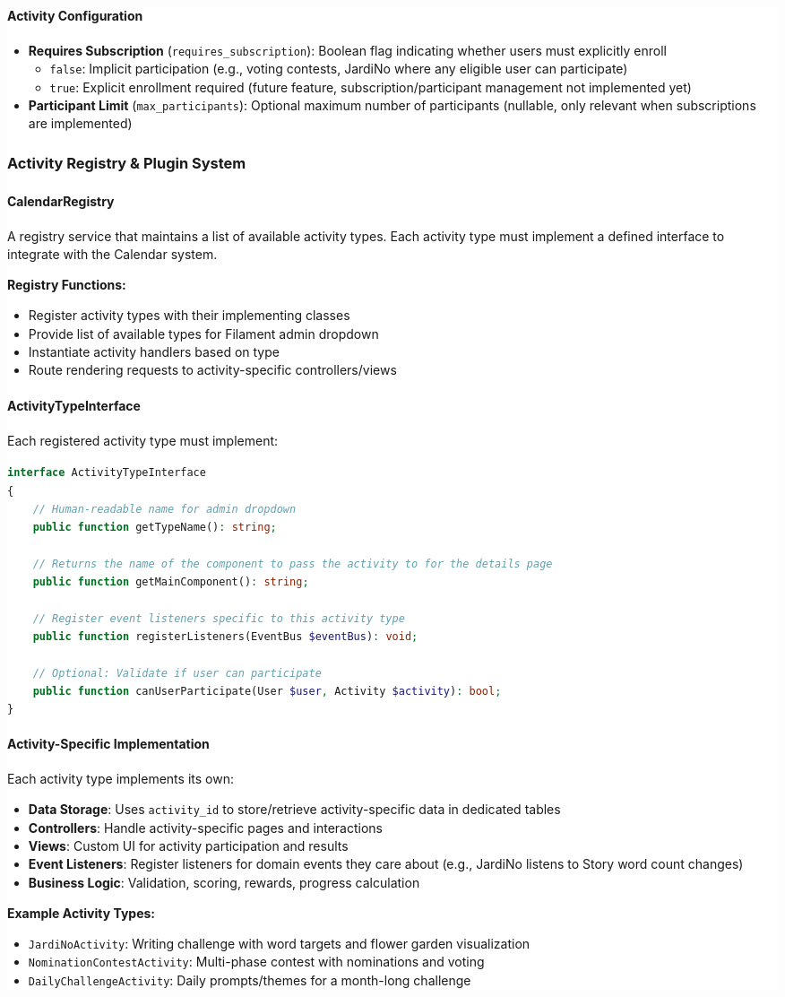 #### Activity Configuration
- **Requires Subscription** (`requires_subscription`): Boolean flag indicating whether users must explicitly enroll
  - `false`: Implicit participation (e.g., voting contests, JardiNo where any eligible user can participate)
  - `true`: Explicit enrollment required (future feature, subscription/participant management not implemented yet)
- **Participant Limit** (`max_participants`): Optional maximum number of participants (nullable, only relevant when subscriptions are implemented)

### Activity Registry & Plugin System

#### CalendarRegistry
A registry service that maintains a list of available activity types. Each activity type must implement a defined interface to integrate with the Calendar system.

**Registry Functions:**
- Register activity types with their implementing classes
- Provide list of available types for Filament admin dropdown
- Instantiate activity handlers based on type
- Route rendering requests to activity-specific controllers/views

#### ActivityTypeInterface
Each registered activity type must implement:
```php
interface ActivityTypeInterface
{
    // Human-readable name for admin dropdown
    public function getTypeName(): string;
    
    // Returns the name of the component to pass the activity to for the details page
    public function getMainComponent(): string;
    
    // Register event listeners specific to this activity type
    public function registerListeners(EventBus $eventBus): void;
    
    // Optional: Validate if user can participate
    public function canUserParticipate(User $user, Activity $activity): bool;
}
```

#### Activity-Specific Implementation
Each activity type implements its own:
- **Data Storage**: Uses `activity_id` to store/retrieve activity-specific data in dedicated tables
- **Controllers**: Handle activity-specific pages and interactions
- **Views**: Custom UI for activity participation and results
- **Event Listeners**: Register listeners for domain events they care about (e.g., JardiNo listens to Story word count changes)
- **Business Logic**: Validation, scoring, rewards, progress calculation

**Example Activity Types:**
- `JardiNoActivity`: Writing challenge with word targets and flower garden visualization
- `NominationContestActivity`: Multi-phase contest with nominations and voting
- `DailyChallengeActivity`: Daily prompts/themes for a month-long challenge

